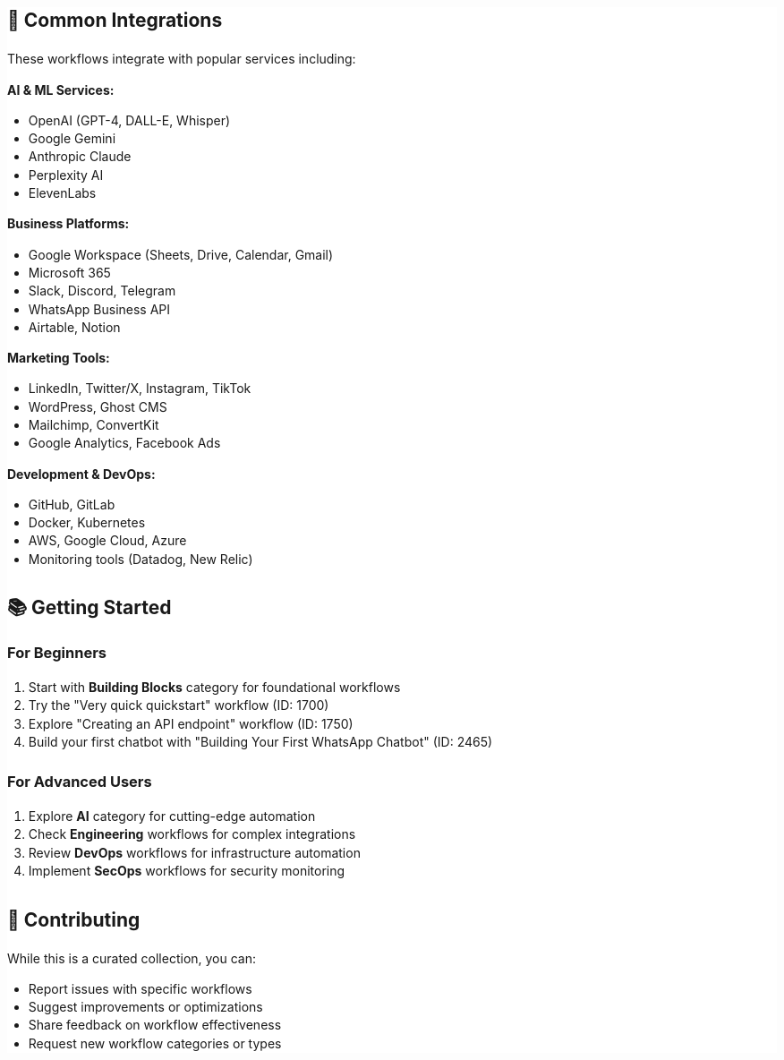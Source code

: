 ## 🔑 Common Integrations

These workflows integrate with popular services including:

**AI & ML Services:**
- OpenAI (GPT-4, DALL-E, Whisper)
- Google Gemini
- Anthropic Claude
- Perplexity AI
- ElevenLabs

**Business Platforms:**
- Google Workspace (Sheets, Drive, Calendar, Gmail)
- Microsoft 365
- Slack, Discord, Telegram
- WhatsApp Business API
- Airtable, Notion

**Marketing Tools:**
- LinkedIn, Twitter/X, Instagram, TikTok
- WordPress, Ghost CMS
- Mailchimp, ConvertKit
- Google Analytics, Facebook Ads

**Development & DevOps:**
- GitHub, GitLab
- Docker, Kubernetes
- AWS, Google Cloud, Azure
- Monitoring tools (Datadog, New Relic)

## 📚 Getting Started

### For Beginners
1. Start with **Building Blocks** category for foundational workflows
2. Try the "Very quick quickstart" workflow (ID: 1700)
3. Explore "Creating an API endpoint" workflow (ID: 1750)
4. Build your first chatbot with "Building Your First WhatsApp Chatbot" (ID: 2465)

### For Advanced Users
1. Explore **AI** category for cutting-edge automation
2. Check **Engineering** workflows for complex integrations
3. Review **DevOps** workflows for infrastructure automation
4. Implement **SecOps** workflows for security monitoring

## 🤝 Contributing

While this is a curated collection, you can:
- Report issues with specific workflows
- Suggest improvements or optimizations
- Share feedback on workflow effectiveness
- Request new workflow categories or types
